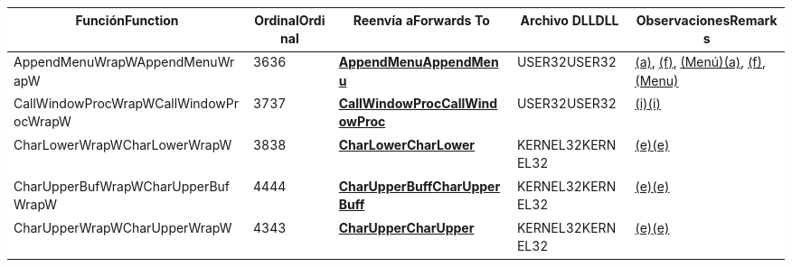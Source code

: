  



| <span data-ttu-id="489e6-131">Función</span><span class="sxs-lookup"><span data-stu-id="489e6-131">Function</span></span>                  | <span data-ttu-id="489e6-132">Ordinal</span><span class="sxs-lookup"><span data-stu-id="489e6-132">Ordinal</span></span> | <span data-ttu-id="489e6-133">Reenvía a</span><span class="sxs-lookup"><span data-stu-id="489e6-133">Forwards To</span></span>                                             | <span data-ttu-id="489e6-134">Archivo DLL</span><span class="sxs-lookup"><span data-stu-id="489e6-134">DLL</span></span>      | <span data-ttu-id="489e6-135">Observaciones</span><span class="sxs-lookup"><span data-stu-id="489e6-135">Remarks</span></span>                                                                                                                             |
|---------------------------|---------|---------------------------------------------------------|----------|-------------------------------------------------------------------------------------------------------------------------------------|
| <span data-ttu-id="489e6-136">AppendMenuWrapW</span><span class="sxs-lookup"><span data-stu-id="489e6-136">AppendMenuWrapW</span></span>           | <span data-ttu-id="489e6-137">36</span><span class="sxs-lookup"><span data-stu-id="489e6-137">36</span></span>      | [<span data-ttu-id="489e6-138">**AppendMenu**</span><span class="sxs-lookup"><span data-stu-id="489e6-138">**AppendMenu**</span></span>](/windows/win32/api/winuser/nf-winuser-appendmenua)                     | <span data-ttu-id="489e6-139">USER32</span><span class="sxs-lookup"><span data-stu-id="489e6-139">USER32</span></span>   | <span data-ttu-id="489e6-140">[(a)](#shlwapi-wrapper-functions), [(f)](#dragqueryfile), [(Menú)](#menu)</span><span class="sxs-lookup"><span data-stu-id="489e6-140">[(a)](#shlwapi-wrapper-functions), [(f)](#dragqueryfile), [(Menu)](#menu)</span></span>                                                           |
| <span data-ttu-id="489e6-141">CallWindowProcWrapW</span><span class="sxs-lookup"><span data-stu-id="489e6-141">CallWindowProcWrapW</span></span>       | <span data-ttu-id="489e6-142">37</span><span class="sxs-lookup"><span data-stu-id="489e6-142">37</span></span>      | [<span data-ttu-id="489e6-143">**CallWindowProc**</span><span class="sxs-lookup"><span data-stu-id="489e6-143">**CallWindowProc**</span></span>](/windows/win32/api/winuser/nf-winuser-callwindowproca)             | <span data-ttu-id="489e6-144">USER32</span><span class="sxs-lookup"><span data-stu-id="489e6-144">USER32</span></span>   | [<span data-ttu-id="489e6-145">(i)</span><span class="sxs-lookup"><span data-stu-id="489e6-145">(i)</span></span>](#shlwapi-wrapper-functions)                                                                                                   |
| <span data-ttu-id="489e6-146">CharLowerWrapW</span><span class="sxs-lookup"><span data-stu-id="489e6-146">CharLowerWrapW</span></span>            | <span data-ttu-id="489e6-147">38</span><span class="sxs-lookup"><span data-stu-id="489e6-147">38</span></span>      | [<span data-ttu-id="489e6-148">**CharLower**</span><span class="sxs-lookup"><span data-stu-id="489e6-148">**CharLower**</span></span>](/windows/win32/api/winuser/nf-winuser-charlowera)                       | <span data-ttu-id="489e6-149">KERNEL32</span><span class="sxs-lookup"><span data-stu-id="489e6-149">KERNEL32</span></span> | [<span data-ttu-id="489e6-150">(e)</span><span class="sxs-lookup"><span data-stu-id="489e6-150">(e)</span></span>](#shlwapi-wrapper-functions)                                                                                                   |
| <span data-ttu-id="489e6-151">CharUpperBufWrapW</span><span class="sxs-lookup"><span data-stu-id="489e6-151">CharUpperBufWrapW</span></span>         | <span data-ttu-id="489e6-152">44</span><span class="sxs-lookup"><span data-stu-id="489e6-152">44</span></span>      | [<span data-ttu-id="489e6-153">**CharUpperBuff**</span><span class="sxs-lookup"><span data-stu-id="489e6-153">**CharUpperBuff**</span></span>](/windows/win32/api/winuser/nf-winuser-charupperbuffa)               | <span data-ttu-id="489e6-154">KERNEL32</span><span class="sxs-lookup"><span data-stu-id="489e6-154">KERNEL32</span></span> | [<span data-ttu-id="489e6-155">(e)</span><span class="sxs-lookup"><span data-stu-id="489e6-155">(e)</span></span>](#shlwapi-wrapper-functions)                                                                                                   |
| <span data-ttu-id="489e6-156">CharUpperWrapW</span><span class="sxs-lookup"><span data-stu-id="489e6-156">CharUpperWrapW</span></span>            | <span data-ttu-id="489e6-157">43</span><span class="sxs-lookup"><span data-stu-id="489e6-157">43</span></span>      | [<span data-ttu-id="489e6-158">**CharUpper**</span><span class="sxs-lookup"><span data-stu-id="489e6-158">**CharUpper**</span></span>](/windows/win32/api/winuser/nf-winuser-charuppera)                       | <span data-ttu-id="489e6-159">KERNEL32</span><span class="sxs-lookup"><span data-stu-id="489e6-159">KERNEL32</span></span> | [<span data-ttu-id="489e6-160">(e)</span><span class="sxs-lookup"><span data-stu-id="489e6-160">(e)</span></span>](#shlwapi-wrapper-functions)                                                                                                   |